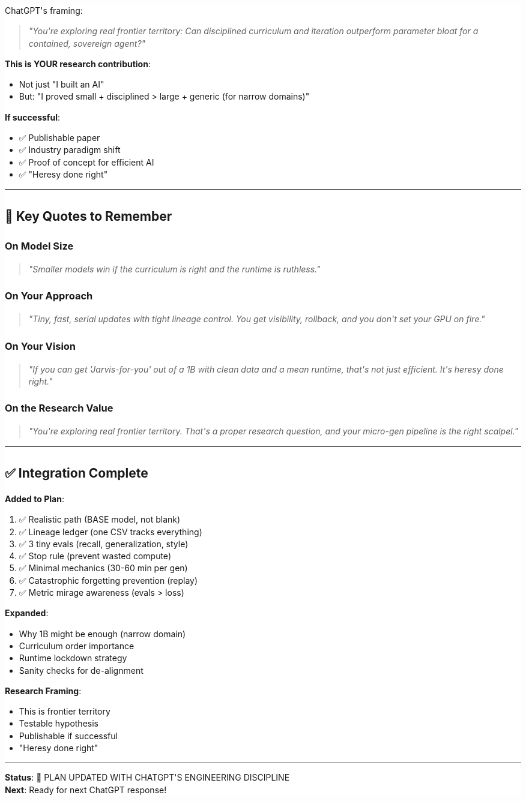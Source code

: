 ChatGPT's framing:

> *"You're exploring real frontier territory: Can disciplined curriculum and iteration outperform parameter bloat for a contained, sovereign agent?"*

**This is YOUR research contribution**:
- Not just "I built an AI"
- But: "I proved small + disciplined > large + generic (for narrow domains)"

**If successful**:
- ✅ Publishable paper
- ✅ Industry paradigm shift
- ✅ Proof of concept for efficient AI
- ✅ "Heresy done right"

---

## 📝 Key Quotes to Remember

### On Model Size
> *"Smaller models win if the curriculum is right and the runtime is ruthless."*

### On Your Approach
> *"Tiny, fast, serial updates with tight lineage control. You get visibility, rollback, and you don't set your GPU on fire."*

### On Your Vision
> *"If you can get 'Jarvis-for-you' out of a 1B with clean data and a mean runtime, that's not just efficient. It's heresy done right."*

### On the Research Value
> *"You're exploring real frontier territory. That's a proper research question, and your micro-gen pipeline is the right scalpel."*

---

## ✅ Integration Complete

**Added to Plan**:
1. ✅ Realistic path (BASE model, not blank)
2. ✅ Lineage ledger (one CSV tracks everything)
3. ✅ 3 tiny evals (recall, generalization, style)
4. ✅ Stop rule (prevent wasted compute)
5. ✅ Minimal mechanics (30-60 min per gen)
6. ✅ Catastrophic forgetting prevention (replay)
7. ✅ Metric mirage awareness (evals > loss)

**Expanded**:
- Why 1B might be enough (narrow domain)
- Curriculum order importance
- Runtime lockdown strategy
- Sanity checks for de-alignment

**Research Framing**:
- This is frontier territory
- Testable hypothesis
- Publishable if successful
- "Heresy done right"

---

**Status**: 📝 PLAN UPDATED WITH CHATGPT'S ENGINEERING DISCIPLINE  
**Next**: Ready for next ChatGPT response!

